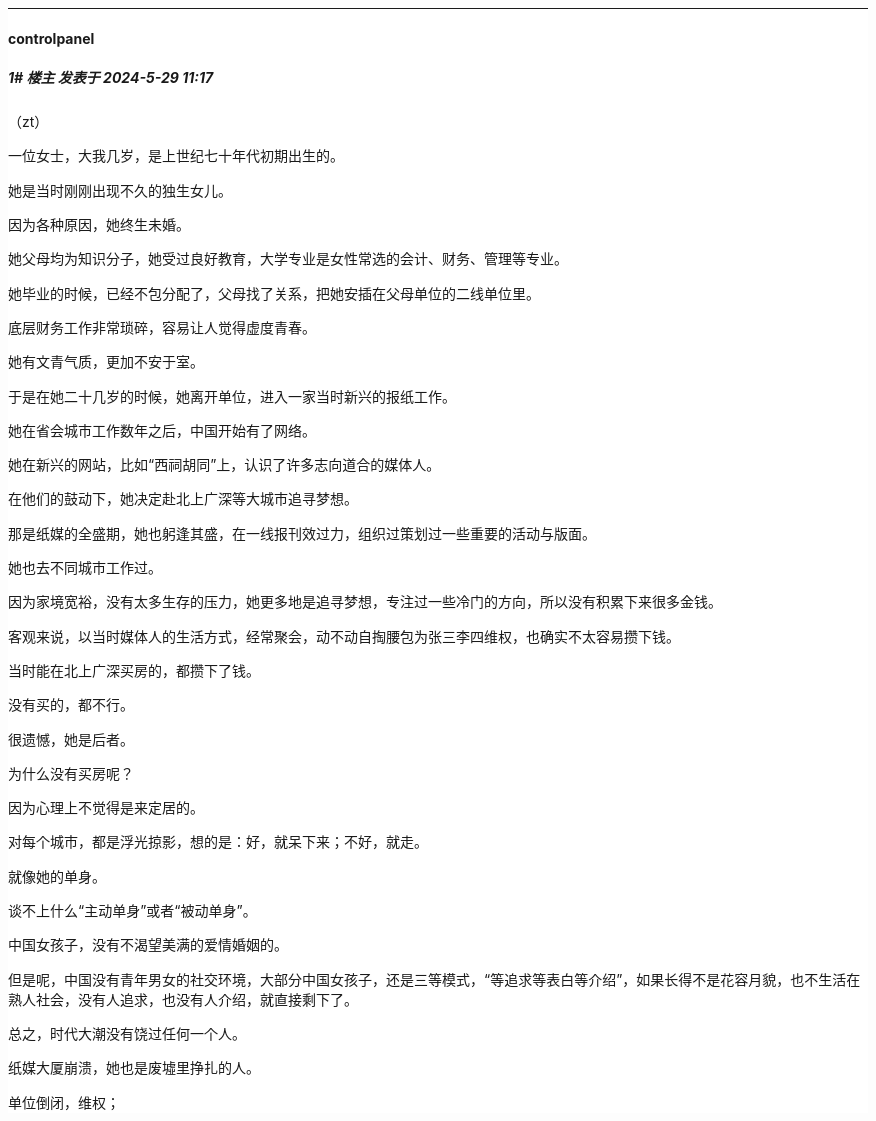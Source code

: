 ﻿
*****

####  controlpanel  
##### 1#       楼主       发表于 2024-5-29 11:17

（zt）

一位女士，大我几岁，是上世纪七十年代初期出生的。

她是当时刚刚出现不久的独生女儿。

因为各种原因，她终生未婚。

她父母均为知识分子，她受过良好教育，大学专业是女性常选的会计、财务、管理等专业。

她毕业的时候，已经不包分配了，父母找了关系，把她安插在父母单位的二线单位里。

底层财务工作非常琐碎，容易让人觉得虚度青春。

她有文青气质，更加不安于室。

于是在她二十几岁的时候，她离开单位，进入一家当时新兴的报纸工作。

她在省会城市工作数年之后，中国开始有了网络。

她在新兴的网站，比如“西祠胡同”上，认识了许多志向道合的媒体人。

在他们的鼓动下，她决定赴北上广深等大城市追寻梦想。

那是纸媒的全盛期，她也躬逢其盛，在一线报刊效过力，组织过策划过一些重要的活动与版面。

她也去不同城市工作过。

因为家境宽裕，没有太多生存的压力，她更多地是追寻梦想，专注过一些冷门的方向，所以没有积累下来很多金钱。

客观来说，以当时媒体人的生活方式，经常聚会，动不动自掏腰包为张三李四维权，也确实不太容易攒下钱。

当时能在北上广深买房的，都攒下了钱。

没有买的，都不行。

很遗憾，她是后者。

为什么没有买房呢？

因为心理上不觉得是来定居的。

对每个城市，都是浮光掠影，想的是：好，就呆下来；不好，就走。

就像她的单身。

谈不上什么“主动单身”或者“被动单身”。

中国女孩子，没有不渴望美满的爱情婚姻的。

但是呢，中国没有青年男女的社交环境，大部分中国女孩子，还是三等模式，“等追求等表白等介绍”，如果长得不是花容月貌，也不生活在熟人社会，没有人追求，也没有人介绍，就直接剩下了。

总之，时代大潮没有饶过任何一个人。

纸媒大厦崩溃，她也是废墟里挣扎的人。

单位倒闭，维权；
